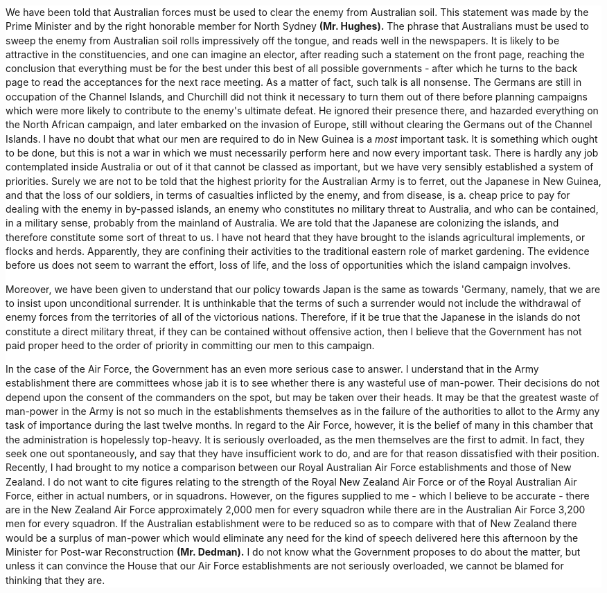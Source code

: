 We have been told that Australian forces must be used to clear the enemy from Australian soil. This statement was made by the Prime Minister and by the right honorable member for North Sydney  **(Mr. Hughes).**  The phrase that Australians must be used to sweep the enemy from Australian soil rolls impressively off the tongue, and reads well in the newspapers. It is likely to be attractive in the constituencies, and one can imagine an elector, after reading such a statement on the front page, reaching the conclusion that everything must be for the best under this best of all possible governments - after which he turns to the back page to read the acceptances for the next race meeting. As a matter of fact, such talk is all nonsense. The Germans are still in occupation of the Channel Islands, and Churchill did not think it necessary to turn them out of there before planning campaigns which were more likely to contribute to the enemy's ultimate defeat. He ignored their presence there, and hazarded everything on the North African campaign, and later embarked on the invasion of Europe, still without clearing the Germans out of the Channel Islands. I have no doubt that what our men are required to do in New Guinea is a  *most*  important task. It is something which ought to be done, but this is not a war in which we must necessarily perform here and now every important task. There is hardly any job contemplated inside Australia or out of it that cannot be classed as important, but we have very sensibly established a system of priorities. Surely we are not to be told that the highest priority for the Australian Army is to ferret, out the Japanese in New Guinea, and that the loss of our soldiers, in terms of casualties inflicted by the enemy, and from disease, is a. cheap price to pay for dealing with the enemy in by-passed islands, an enemy who constitutes no military threat to Australia, and who can be contained, in a military sense, probably from the mainland of Australia. We are told that the Japanese are colonizing the islands, and therefore constitute some sort of threat to us. I have not heard that they have brought to the islands agricultural implements, or flocks and herds. Apparently, they are confining their activities to the traditional eastern role of market gardening. The evidence before us does not seem to warrant the effort, loss of life, and the loss of opportunities which the island campaign involves. 

Moreover, we have been given to understand that our policy towards Japan is the same as towards 'Germany, namely, that we are to insist upon unconditional surrender. It is unthinkable that the terms of such a surrender would not include the withdrawal of enemy forces from the territories of all of the victorious nations. Therefore, if it be true that the Japanese in the islands do not constitute a direct military threat, if they can be contained without offensive action, then I believe that the Government has not paid proper heed to the order of priority in committing our men to this campaign. 

In the case of the Air Force, the Government has an even more serious case to answer. I understand that in the Army establishment there are committees whose jab it is to see whether there is any wasteful use of man-power. Their decisions do not depend upon the consent of the commanders on the spot, but may be taken over their heads. It may be that the greatest waste of man-power in the Army is not so much in the establishments themselves as in the failure of the authorities to allot to the Army any task of importance during the last twelve months. In regard to the Air Force, however, it is the belief of many in this chamber that the administration is hopelessly top-heavy. It is seriously overloaded, as the men themselves are the first to admit. In fact, they seek one out spontaneously, and say that they have insufficient work to do, and are for that reason dissatisfied with their position. Recently, I had brought to my notice a comparison between our Royal Australian Air Force establishments and those of New Zealand. I do not want to cite figures relating to the strength of the Royal New Zealand Air Force or of the Royal Australian Air Force, either in actual numbers, or in squadrons. However, on the figures supplied to me - which I believe to be accurate - there are in the New Zealand Air Force approximately 2,000 men for every squadron while there are in the Australian Air Force 3,200 men for every squadron. If the Australian establishment were to be reduced so as to compare with that of New Zealand there would be a surplus of man-power which would eliminate any need for the kind of speech delivered here this afternoon by the Minister for Post-war Reconstruction  **(Mr. Dedman).**  I do not know what the Government proposes to do about the matter, but unless it can convince the House that our Air Force establishments are not seriously overloaded, we cannot be blamed for thinking that they are. 
